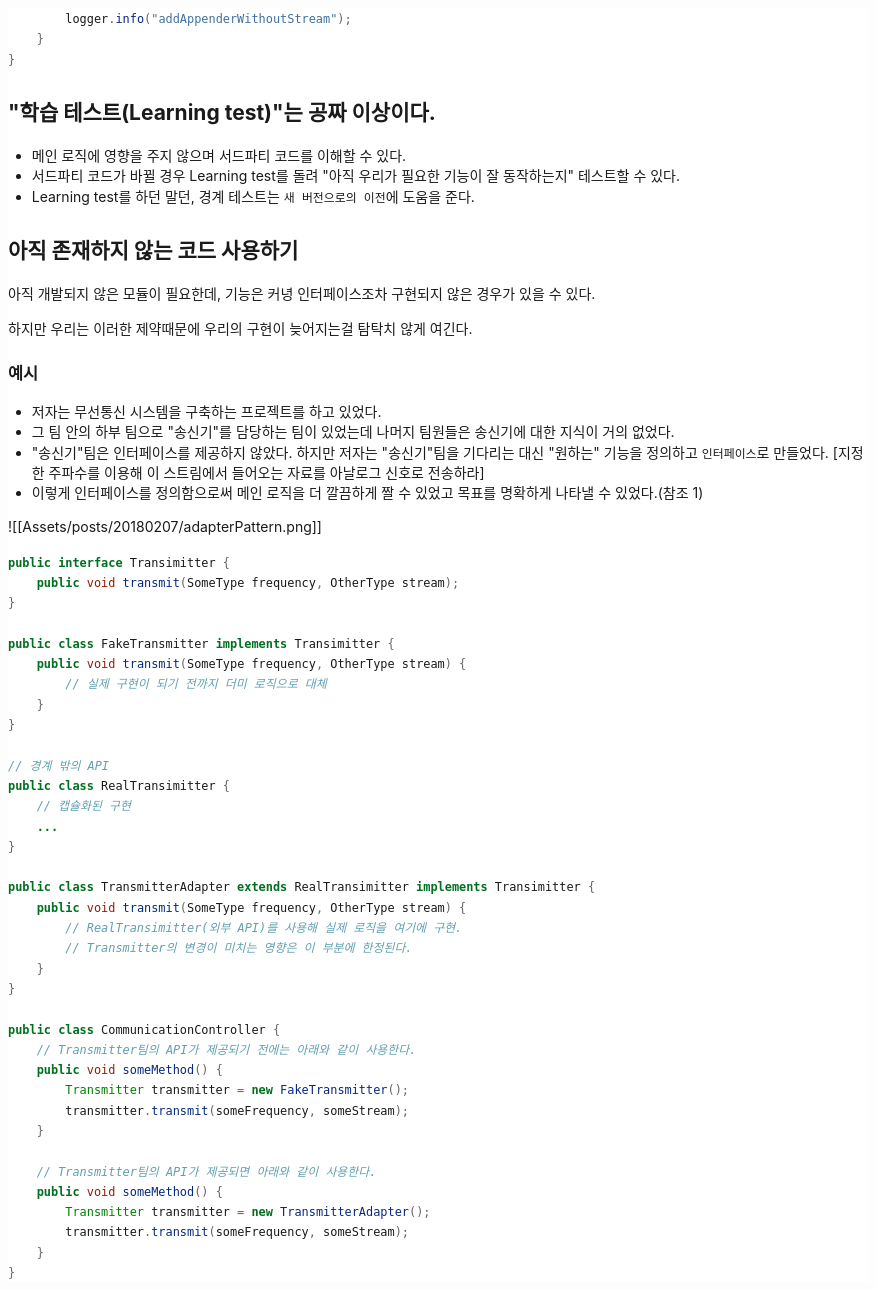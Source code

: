 ```java
        logger.info("addAppenderWithoutStream");
    }
}
```

## "학습 테스트(Learning test)"는 공짜 이상이다.
- 메인 로직에 영향을 주지 않으며 서드파티 코드를 이해할 수 있다.
- 서드파티 코드가 바뀔 경우 Learning test를 돌려 "아직 우리가 필요한 기능이 잘 동작하는지" 테스트할 수 있다.
- Learning test를 하던 말던, 경계 테스트는 `새 버전으로의 이전`에 도움을 준다.


## 아직 존재하지 않는 코드 사용하기
아직 개발되지 않은 모듈이 필요한데, 기능은 커녕 인터페이스조차 구현되지 않은 경우가 있을 수 있다.

하지만 우리는 이러한 제약때문에 우리의 구현이 늦어지는걸 탐탁치 않게 여긴다.
### 예시
- 저자는 무선통신 시스템을 구축하는 프로젝트를 하고 있었다.
- 그 팀 안의 하부 팀으로 "송신기"를 담당하는 팀이 있었는데 나머지 팀원들은 송신기에 대한 지식이 거의 없었다.
- "송신기"팀은 인터페이스를 제공하지 않았다. 하지만 저자는 "송신기"팀을 기다리는 대신 "원하는" 기능을 정의하고 `인터페이스`로 만들었다. [지정한 주파수를 이용해 이 스트림에서 들어오는 자료를 아날로그 신호로 전송하라]
- 이렇게 인터페이스를 정의함으로써 메인 로직을 더 깔끔하게 짤 수 있었고 목표를 명확하게 나타낼 수 있었다.(참조 1)

![[Assets/posts/20180207/adapterPattern.png]]

```java
public interface Transimitter {
    public void transmit(SomeType frequency, OtherType stream);
}

public class FakeTransmitter implements Transimitter {
    public void transmit(SomeType frequency, OtherType stream) {
        // 실제 구현이 되기 전까지 더미 로직으로 대체
    }
}

// 경계 밖의 API
public class RealTransimitter {
    // 캡슐화된 구현
    ...
}

public class TransmitterAdapter extends RealTransimitter implements Transimitter {
    public void transmit(SomeType frequency, OtherType stream) {
        // RealTransimitter(외부 API)를 사용해 실제 로직을 여기에 구현.
        // Transmitter의 변경이 미치는 영향은 이 부분에 한정된다.
    }
}

public class CommunicationController {
    // Transmitter팀의 API가 제공되기 전에는 아래와 같이 사용한다.
    public void someMethod() {
        Transmitter transmitter = new FakeTransmitter();
        transmitter.transmit(someFrequency, someStream);
    }

    // Transmitter팀의 API가 제공되면 아래와 같이 사용한다.
    public void someMethod() {
        Transmitter transmitter = new TransmitterAdapter();
        transmitter.transmit(someFrequency, someStream);
    }
}
```
